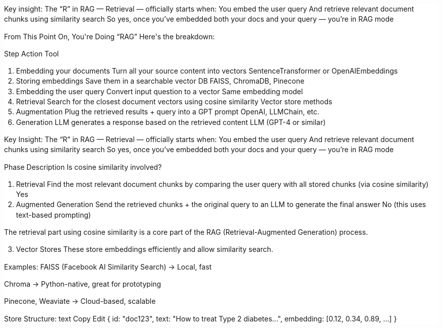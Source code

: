 Key insight:
The “R” in RAG — Retrieval — officially starts when:
You embed the user query
And retrieve relevant document chunks using similarity search
So yes, once you’ve embedded both your docs and your query — you’re in RAG mode 

From This Point On, You're Doing “RAG”
Here's the breakdown:

 Step	      Action	          Tool
1. Embedding your documents	      Turn all your source content into vectors	   SentenceTransformer or OpenAIEmbeddings
2. Storing embeddings	  Save them in a searchable vector DB	          FAISS, ChromaDB, Pinecone
3. Embedding the user query	    Convert input question to a vector	  Same embedding model
4. Retrieval	    Search for the closest document vectors using cosine similarity      Vector store methods
5. Augmentation	     Plug the retrieved results + query into a GPT prompt	  OpenAI, LLMChain, etc.
6. Generation	LLM generates a response based on the retrieved content	LLM     (GPT-4 or similar)

Key Insight:
The “R” in RAG — Retrieval — officially starts when:
You embed the user query
And retrieve relevant document chunks using similarity search
So yes, once you’ve embedded both your docs and your query — you’re in RAG mode

Phase	  Description	       Is cosine similarity involved?
1. Retrieval	Find the most relevant document chunks by comparing the user query with all stored chunks (via cosine similarity)	 Yes
2. Augmented Generation	Send the retrieved chunks + the original query to an LLM to generate the final answer	 No (this uses text-based prompting)


The retrieval part using cosine similarity is a core part of the RAG (Retrieval-Augmented Generation) process.




3. Vector Stores
These store embeddings efficiently and allow similarity search.

Examples:
FAISS (Facebook AI Similarity Search) → Local, fast

Chroma → Python-native, great for prototyping

Pinecone, Weaviate → Cloud-based, scalable

Store Structure:
text
Copy
Edit
{
  id: "doc123",
  text: "How to treat Type 2 diabetes...",
  embedding: [0.12, 0.34, 0.89, ...]
}
